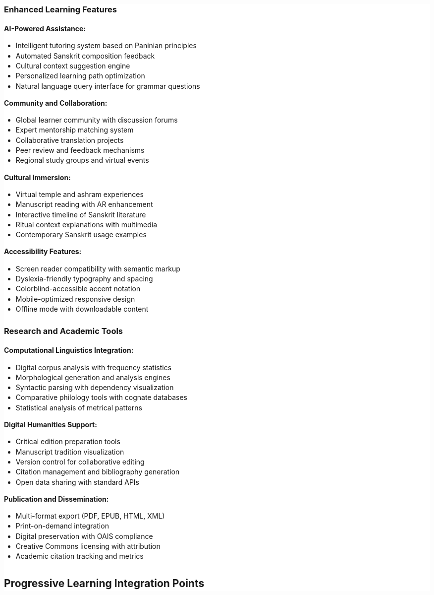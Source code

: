 ### **Enhanced Learning Features**

**AI-Powered Assistance:**
- Intelligent tutoring system based on Paninian principles
- Automated Sanskrit composition feedback
- Cultural context suggestion engine
- Personalized learning path optimization
- Natural language query interface for grammar questions

**Community and Collaboration:**
- Global learner community with discussion forums
- Expert mentorship matching system
- Collaborative translation projects
- Peer review and feedback mechanisms
- Regional study groups and virtual events

**Cultural Immersion:**
- Virtual temple and ashram experiences
- Manuscript reading with AR enhancement
- Interactive timeline of Sanskrit literature
- Ritual context explanations with multimedia
- Contemporary Sanskrit usage examples

**Accessibility Features:**
- Screen reader compatibility with semantic markup
- Dyslexia-friendly typography and spacing
- Colorblind-accessible accent notation
- Mobile-optimized responsive design
- Offline mode with downloadable content

### **Research and Academic Tools**

**Computational Linguistics Integration:**
- Digital corpus analysis with frequency statistics
- Morphological generation and analysis engines
- Syntactic parsing with dependency visualization
- Comparative philology tools with cognate databases
- Statistical analysis of metrical patterns

**Digital Humanities Support:**
- Critical edition preparation tools
- Manuscript tradition visualization
- Version control for collaborative editing
- Citation management and bibliography generation
- Open data sharing with standard APIs

**Publication and Dissemination:**
- Multi-format export (PDF, EPUB, HTML, XML)
- Print-on-demand integration
- Digital preservation with OAIS compliance
- Creative Commons licensing with attribution
- Academic citation tracking and metrics

## **Progressive Learning Integration Points**
